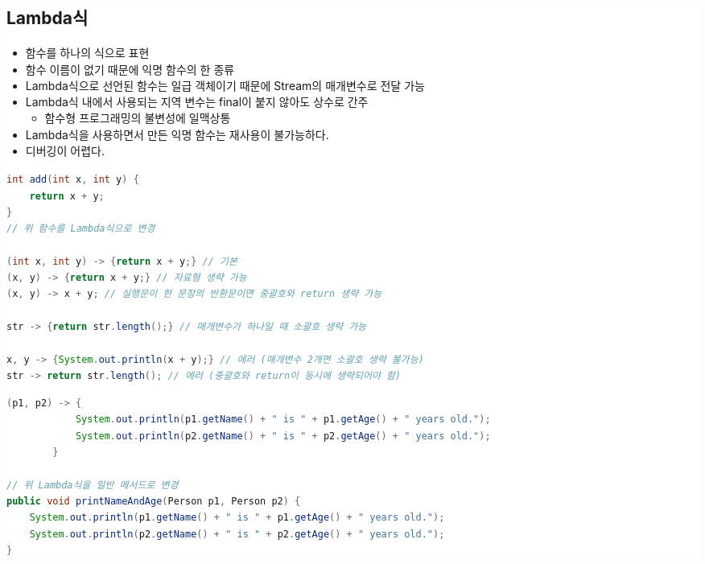 ## Lambda식
- 함수를 하나의 식으로 표현
- 함수 이름이 없기 때문에 익명 함수의 한 종류
- Lambda식으로 선언된 함수는 일급 객체이기 때문에 Stream의 매개변수로 전달 가능
- Lambda식 내에서 사용되는 지역 변수는 final이 붙지 않아도 상수로 간주
    - 함수형 프로그래밍의 불변성에 일맥상통
- Lambda식을 사용하면서 만든 익명 함수는 재사용이 불가능하다.
- 디버깅이 어렵다.

~~~java
int add(int x, int y) {
    return x + y;
}
// 위 함수를 Lambda식으로 변경

(int x, int y) -> {return x + y;} // 기본
(x, y) -> {return x + y;} // 자료형 생략 가능
(x, y) -> x + y; // 실행문이 한 문장의 반환문이면 중괄호와 return 생략 가능

str -> {return str.length();} // 매개변수가 하나일 때 소괄호 생략 가능

x, y -> {System.out.println(x + y);} // 에러 (매개변수 2개면 소괄호 생략 불가능)
str -> return str.length(); // 에러 (중괄호와 return이 동시에 생략되어야 함)
~~~

~~~java
(p1, p2) -> {
            System.out.println(p1.getName() + " is " + p1.getAge() + " years old.");
            System.out.println(p2.getName() + " is " + p2.getAge() + " years old.");
        }

// 위 Lambda식을 일반 메서드로 변경
public void printNameAndAge(Person p1, Person p2) {
    System.out.println(p1.getName() + " is " + p1.getAge() + " years old.");
    System.out.println(p2.getName() + " is " + p2.getAge() + " years old.");
}
~~~